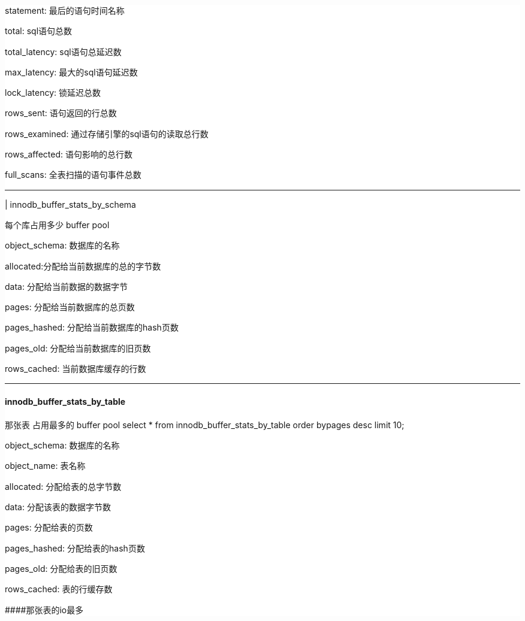 statement: 最后的语句时间名称

total:  sql语句总数

total_latency: sql语句总延迟数

max_latency: 最大的sql语句延迟数

lock_latency: 锁延迟总数

rows_sent: 语句返回的行总数

rows_examined: 通过存储引擎的sql语句的读取总行数

rows_affected: 语句影响的总行数

full_scans:  全表扫描的语句事件总数

----------------------------------------------------------------------------------------------------------------------------------------------------------

| innodb_buffer_stats_by_schema

每个库占用多少 buffer pool

object_schema: 数据库的名称

allocated:分配给当前数据库的总的字节数

data: 分配给当前数据的数据字节

pages: 分配给当前数据库的总页数

pages_hashed: 分配给当前数据库的hash页数

pages_old: 分配给当前数据库的旧页数

rows_cached: 当前数据库缓存的行数

------------------------------------------------------------------------------------------------------------------------

#### innodb_buffer_stats_by_table
那张表 占用最多的 buffer pool
select * from innodb_buffer_stats_by_table order bypages desc limit 10;

object_schema: 数据库的名称

object_name: 表名称

allocated: 分配给表的总字节数

data: 分配该表的数据字节数

pages: 分配给表的页数

pages_hashed: 分配给表的hash页数

pages_old: 分配给表的旧页数

rows_cached: 表的行缓存数

 

####那张表的io最多
